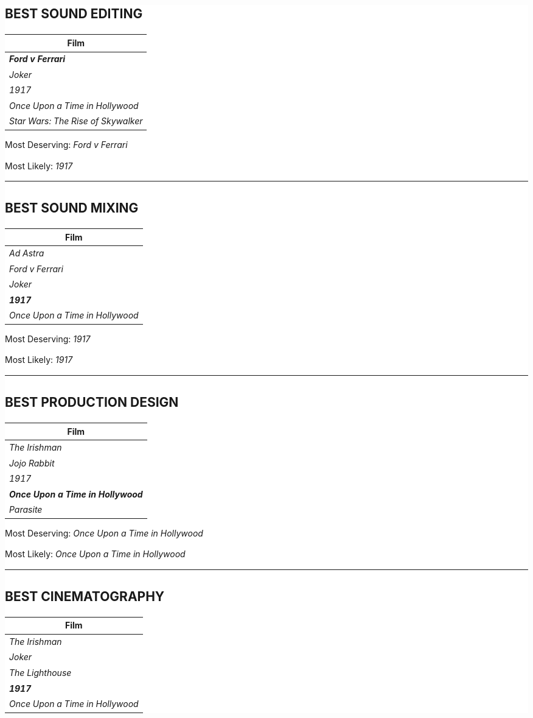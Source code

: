 
## BEST SOUND EDITING

Film |
-----|
***Ford v Ferrari***|
*Joker*|
*1917*|
*Once Upon a Time in Hollywood*|
*Star Wars: The Rise of Skywalker*|

Most Deserving: *Ford v Ferrari*

Most Likely: *1917*

---

## BEST SOUND MIXING

Film |
-----|
*Ad Astra*|
*Ford v Ferrari*|
*Joker*|
***1917***|
*Once Upon a Time in Hollywood*|

Most Deserving: *1917*

Most Likely: *1917*


---

## BEST PRODUCTION DESIGN

Film |
-----|
*The Irishman*|
*Jojo Rabbit*|
*1917*|
***Once Upon a Time in Hollywood***|
*Parasite*|

Most Deserving: *Once Upon a Time in Hollywood*

Most Likely: *Once Upon a Time in Hollywood*

---

## BEST CINEMATOGRAPHY

Film |
-----|
*The Irishman*|
*Joker*|
*The Lighthouse*|
***1917***|
*Once Upon a Time in Hollywood*|
